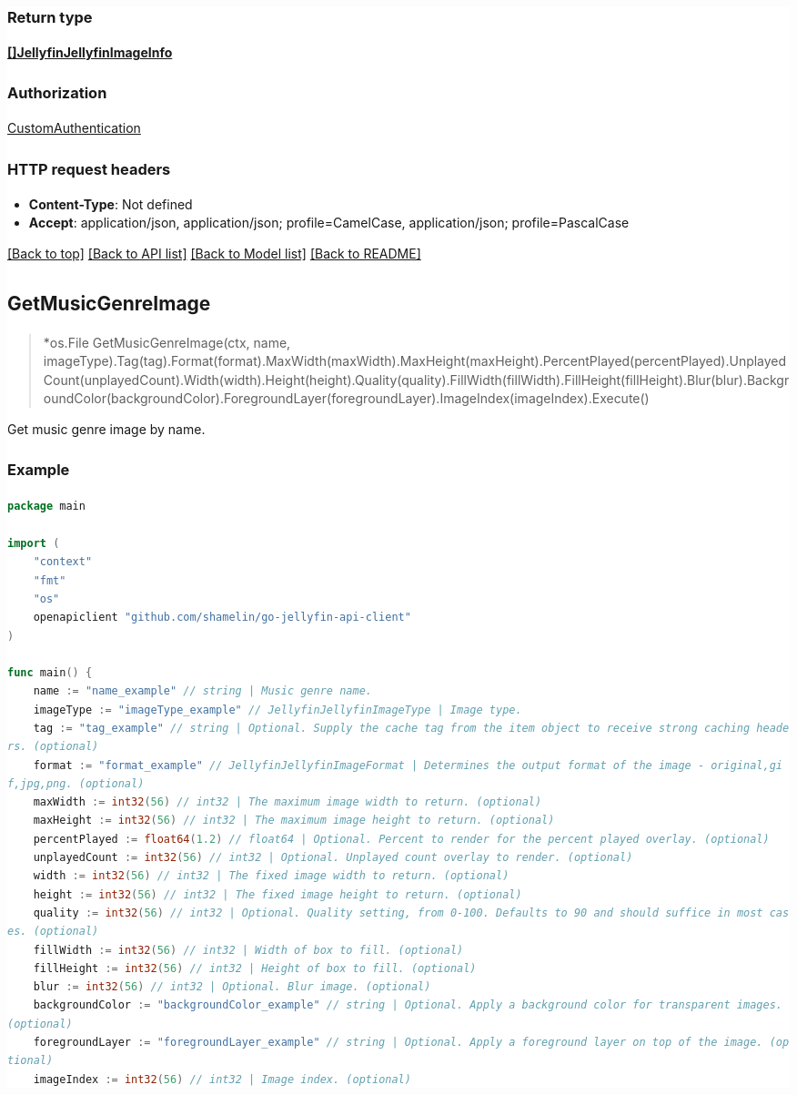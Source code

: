 
### Return type

[**[]JellyfinJellyfinImageInfo**](JellyfinImageInfo.md)

### Authorization

[CustomAuthentication](../README.md#CustomAuthentication)

### HTTP request headers

- **Content-Type**: Not defined
- **Accept**: application/json, application/json; profile=CamelCase, application/json; profile=PascalCase

[[Back to top]](#) [[Back to API list]](../README.md#documentation-for-api-endpoints)
[[Back to Model list]](../README.md#documentation-for-models)
[[Back to README]](../README.md)


## GetMusicGenreImage

> *os.File GetMusicGenreImage(ctx, name, imageType).Tag(tag).Format(format).MaxWidth(maxWidth).MaxHeight(maxHeight).PercentPlayed(percentPlayed).UnplayedCount(unplayedCount).Width(width).Height(height).Quality(quality).FillWidth(fillWidth).FillHeight(fillHeight).Blur(blur).BackgroundColor(backgroundColor).ForegroundLayer(foregroundLayer).ImageIndex(imageIndex).Execute()

Get music genre image by name.

### Example

```go
package main

import (
	"context"
	"fmt"
	"os"
	openapiclient "github.com/shamelin/go-jellyfin-api-client"
)

func main() {
	name := "name_example" // string | Music genre name.
	imageType := "imageType_example" // JellyfinJellyfinImageType | Image type.
	tag := "tag_example" // string | Optional. Supply the cache tag from the item object to receive strong caching headers. (optional)
	format := "format_example" // JellyfinJellyfinImageFormat | Determines the output format of the image - original,gif,jpg,png. (optional)
	maxWidth := int32(56) // int32 | The maximum image width to return. (optional)
	maxHeight := int32(56) // int32 | The maximum image height to return. (optional)
	percentPlayed := float64(1.2) // float64 | Optional. Percent to render for the percent played overlay. (optional)
	unplayedCount := int32(56) // int32 | Optional. Unplayed count overlay to render. (optional)
	width := int32(56) // int32 | The fixed image width to return. (optional)
	height := int32(56) // int32 | The fixed image height to return. (optional)
	quality := int32(56) // int32 | Optional. Quality setting, from 0-100. Defaults to 90 and should suffice in most cases. (optional)
	fillWidth := int32(56) // int32 | Width of box to fill. (optional)
	fillHeight := int32(56) // int32 | Height of box to fill. (optional)
	blur := int32(56) // int32 | Optional. Blur image. (optional)
	backgroundColor := "backgroundColor_example" // string | Optional. Apply a background color for transparent images. (optional)
	foregroundLayer := "foregroundLayer_example" // string | Optional. Apply a foreground layer on top of the image. (optional)
	imageIndex := int32(56) // int32 | Image index. (optional)

```